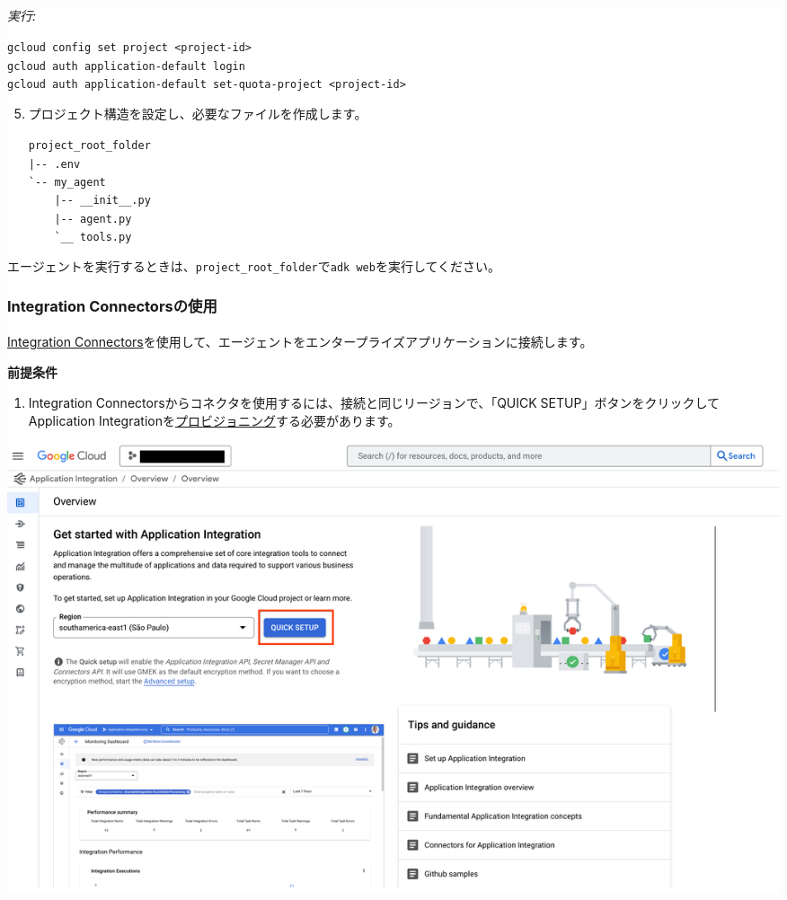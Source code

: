    *実行:*

   ```shell
   gcloud config set project <project-id>
   gcloud auth application-default login
   gcloud auth application-default set-quota-project <project-id>
   ```

5.  プロジェクト構造を設定し、必要なファイルを作成します。

    ```console
    project_root_folder
    |-- .env
    `-- my_agent
        |-- __init__.py
        |-- agent.py
        `__ tools.py
    ```

エージェントを実行するときは、`project_root_folder`で`adk web`を実行してください。

### Integration Connectorsの使用

[Integration Connectors](https://cloud.google.com/integration-connectors/docs/overview)を使用して、エージェントをエンタープライズアプリケーションに接続します。

**前提条件**

1.  Integration Connectorsからコネクタを使用するには、接続と同じリージョンで、「QUICK SETUP」ボタンをクリックしてApplication Integrationを[プロビジョニング](https://console.cloud.google.com/integrations)する必要があります。

   ![Google Cloud ツール](../assets/application-integration-overview.png)
   